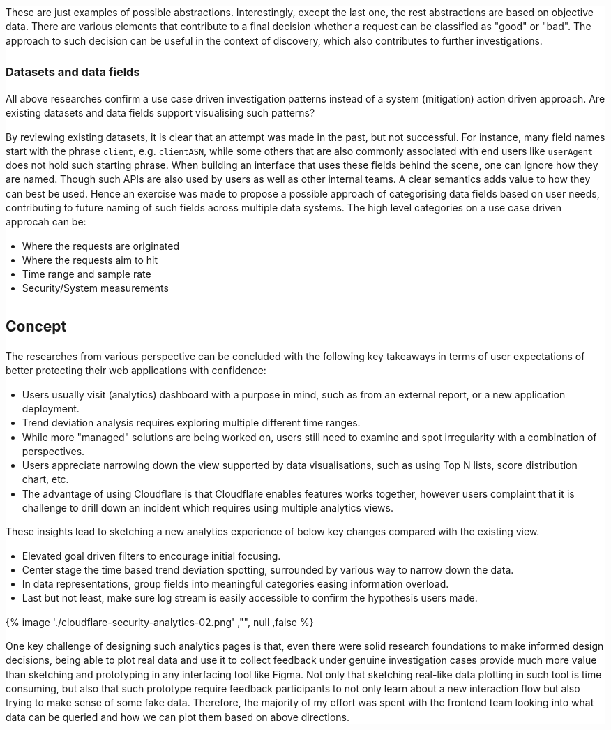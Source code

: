 These are just examples of possible abstractions. Interestingly, except the last one, the rest abstractions are based on objective data. There are various elements that contribute to a final decision whether a request can be classified as "good" or "bad". The approach to such decision can be useful in the context of discovery, which also contributes to further investigations.

### Datasets and data fields

All above researches confirm a use case driven investigation patterns instead of a system (mitigation) action driven approach. Are existing datasets and data fields support visualising such patterns?

By reviewing existing datasets, it is clear that an attempt was made in the past, but not successful. For instance, many field names start with the phrase `client`, e.g. `clientASN`, while some others that are also commonly associated with end users like `userAgent` does not hold such starting phrase. When building an interface that uses these fields behind the scene, one can ignore how they are named. Though such APIs are also used by users as well as other internal teams. A clear semantics adds value to how they can best be used. Hence an exercise was made to propose a possible approach of categorising data fields based on user needs, contributing to future naming of such fields across multiple data systems. The high level categories on a use case driven approcah can be:

- Where the requests are originated
- Where the requests aim to hit
- Time range and sample rate
- Security/System measurements

## Concept

The researches from various perspective can be concluded with the following key takeaways in terms of user expectations of better protecting their web applications with confidence:
- Users usually visit (analytics) dashboard with a purpose in mind, such as from an external report, or a new application deployment.
- Trend deviation analysis requires exploring multiple different time ranges.
- While more "managed" solutions are being worked on, users still need to examine and spot irregularity with a combination of perspectives.
- Users appreciate narrowing down the view supported by data visualisations, such as using Top N lists, score distribution chart, etc.
- The advantage of using Cloudflare is that Cloudflare enables features works together, however users complaint that it is challenge to drill down an incident which requires using multiple analytics views.

These insights lead to sketching a new analytics experience of below key changes compared with the existing view.
- Elevated goal driven filters to encourage initial focusing.
- Center stage the time based trend deviation spotting, surrounded by various way to narrow down the data.
- In data representations, group fields into meaningful categories easing information overload.
- Last but not least, make sure log stream is easily accessible to confirm the hypothesis users made.

{% image './cloudflare-security-analytics-02.png' ,"", null ,false %}

One key challenge of designing such analytics pages is that, even there were solid research foundations to make informed design decisions, being able to plot real data and use it to collect feedback under genuine investigation cases provide much more value than sketching and prototyping in any interfacing tool like Figma. Not only that sketching real-like data plotting in such tool is time consuming, but also that such prototype require feedback participants to not only learn about a new interaction flow but also trying to make sense of some fake data. Therefore, the majority of my effort was spent with the frontend team looking into what data can be queried and how we can plot them based on above directions.
